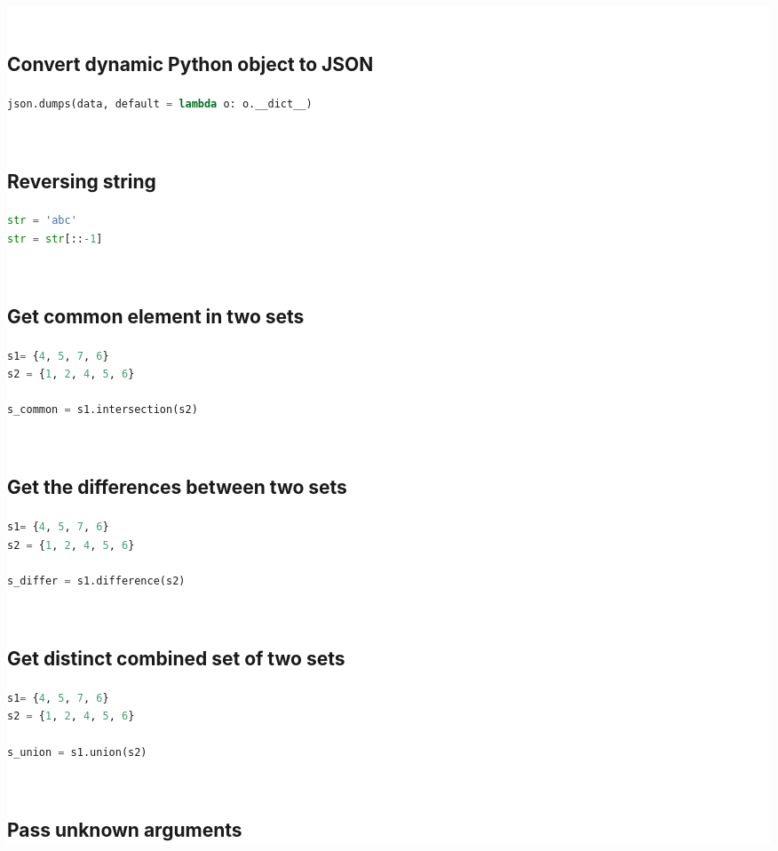 <br>

## Convert dynamic Python object to JSON

```python
json.dumps(data, default = lambda o: o.__dict__)
```

<br>

## Reversing string

```python
str = 'abc'
str = str[::-1]
```

<br>

## Get common element in two sets

```python
s1= {4, 5, 7, 6}
s2 = {1, 2, 4, 5, 6}

s_common = s1.intersection(s2)
```

<br>

## Get the differences between two sets

```python
s1= {4, 5, 7, 6}
s2 = {1, 2, 4, 5, 6}

s_differ = s1.difference(s2)
```

<br>

## Get distinct combined set of two sets

```python
s1= {4, 5, 7, 6}
s2 = {1, 2, 4, 5, 6}

s_union = s1.union(s2)
```

<br>

## Pass unknown arguments
